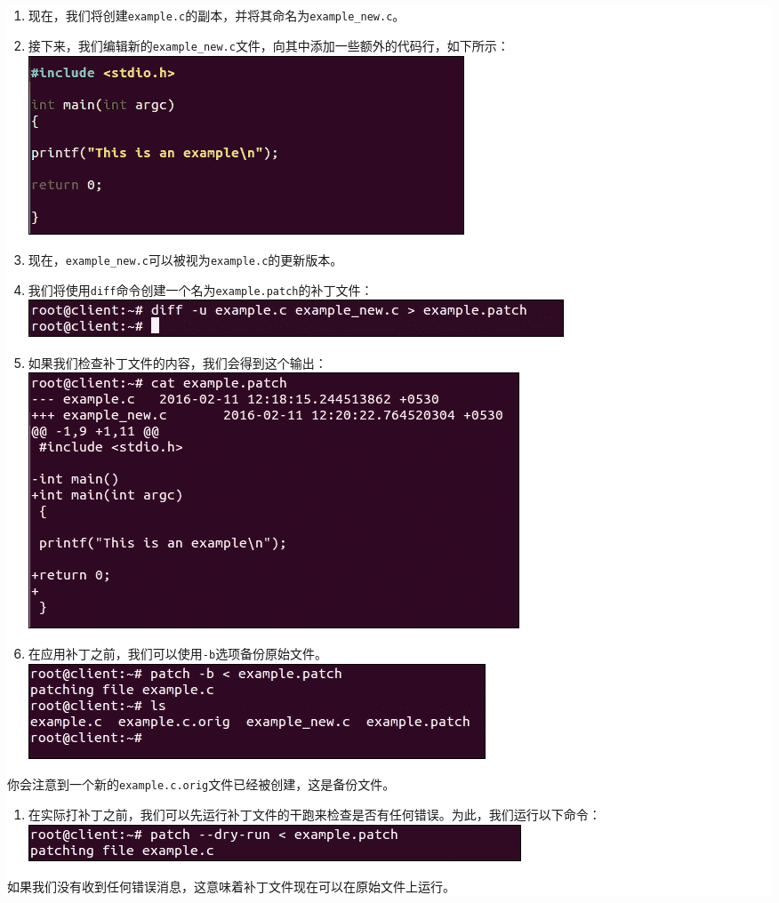 1.  现在，我们将创建`example.c`的副本，并将其命名为`example_new.c`。

1.  接下来，我们编辑新的`example_new.c`文件，向其中添加一些额外的代码行，如下所示：![如何做...](img/B04234_09_36.jpg)

1.  现在，`example_new.c`可以被视为`example.c`的更新版本。

1.  我们将使用`diff`命令创建一个名为`example.patch`的补丁文件：![如何做...](img/B04234_09_37.jpg)

1.  如果我们检查补丁文件的内容，我们会得到这个输出：![如何做...](img/B04234_09_38.jpg)

1.  在应用补丁之前，我们可以使用`-b`选项备份原始文件。![如何做...](img/B04234_09_39.jpg)

你会注意到一个新的`example.c.orig`文件已经被创建，这是备份文件。

1.  在实际打补丁之前，我们可以先运行补丁文件的干跑来检查是否有任何错误。为此，我们运行以下命令：![如何做...](img/B04234_09_40.jpg)

如果我们没有收到任何错误消息，这意味着补丁文件现在可以在原始文件上运行。
